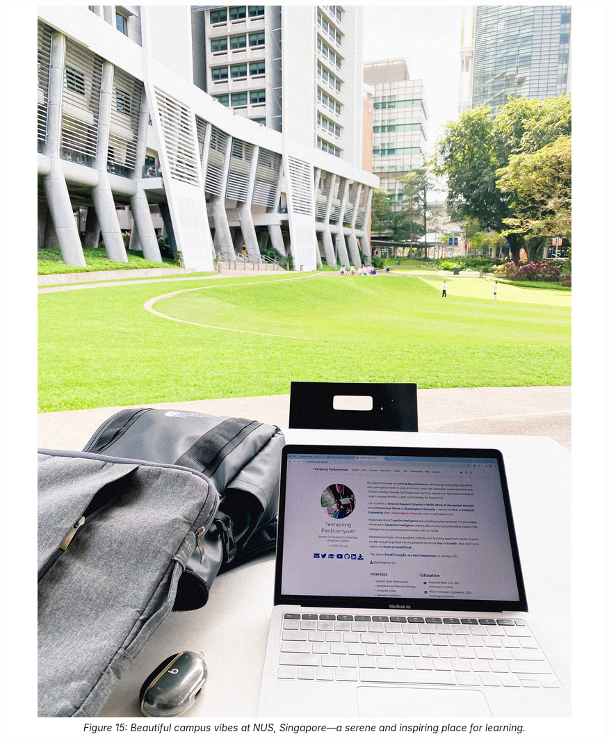 <div style="text-align: center;">
  <img src="GYSS2025_withHRH/LECTURE/IMG_0238.jpg" alt="NUS campus shot">
  <p style="font-style: italic; margin-top: 0px;">Figure 15: Beautiful campus vibes at NUS, Singapore—a serene and inspiring place for learning.</p>
</div>
